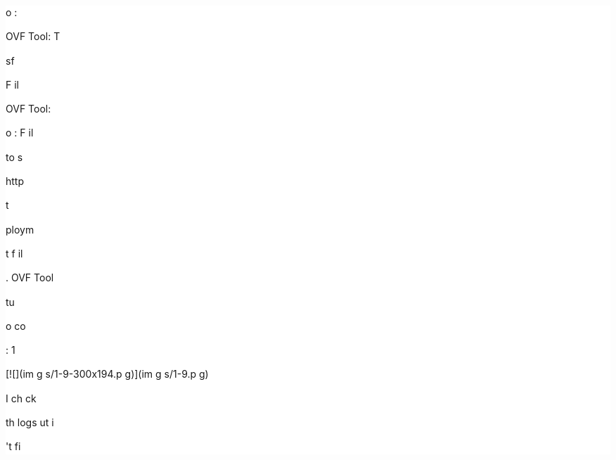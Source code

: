 
o
:

OVF Tool: T


sf

 F
il



OVF Tool: 


o
: F
il

 to s


 http 

t




ploym

t f
il

. OVF Tool 

tu

 


o
 co

: 1

[![](im
g
s/1-9-300x194.p
g)](im
g
s/1-9.p
g)

I ch
ck

 th
 logs 
ut 
i

't fi
